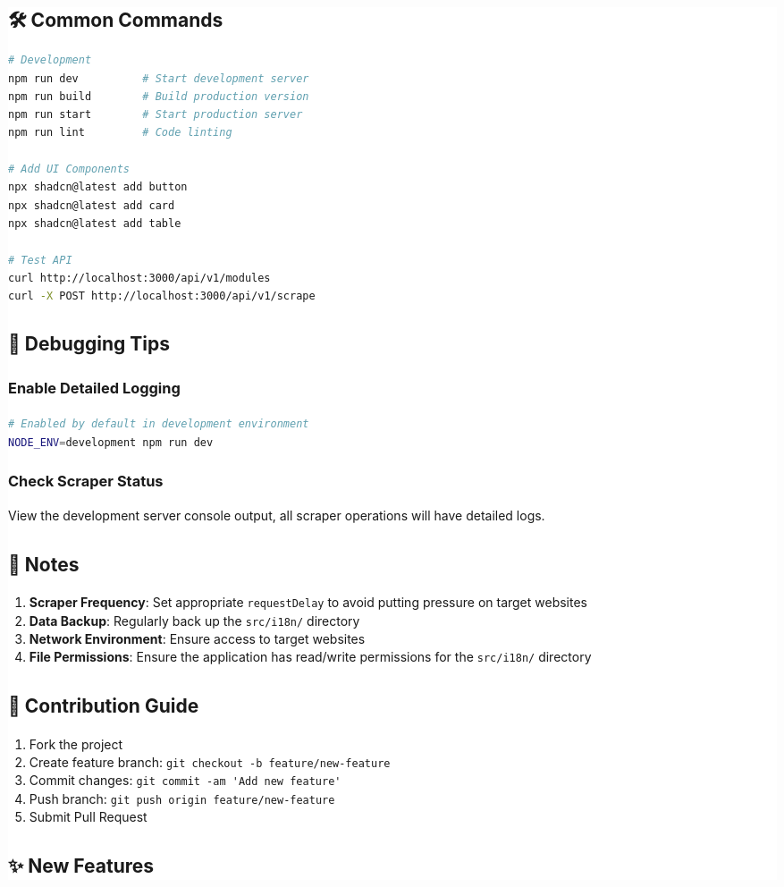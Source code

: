 ## 🛠️ Common Commands

```bash
# Development
npm run dev          # Start development server
npm run build        # Build production version
npm run start        # Start production server
npm run lint         # Code linting

# Add UI Components
npx shadcn@latest add button
npx shadcn@latest add card
npx shadcn@latest add table

# Test API
curl http://localhost:3000/api/v1/modules
curl -X POST http://localhost:3000/api/v1/scrape
```

## 🐛 Debugging Tips

### Enable Detailed Logging
```bash
# Enabled by default in development environment
NODE_ENV=development npm run dev
```

### Check Scraper Status
View the development server console output, all scraper operations will have detailed logs.

## 🚨 Notes

1. **Scraper Frequency**: Set appropriate `requestDelay` to avoid putting pressure on target websites
2. **Data Backup**: Regularly back up the `src/i18n/` directory
3. **Network Environment**: Ensure access to target websites
4. **File Permissions**: Ensure the application has read/write permissions for the `src/i18n/` directory

## 📝 Contribution Guide

1. Fork the project
2. Create feature branch: `git checkout -b feature/new-feature`
3. Commit changes: `git commit -am 'Add new feature'`
4. Push branch: `git push origin feature/new-feature`
5. Submit Pull Request

## ✨ New Features
